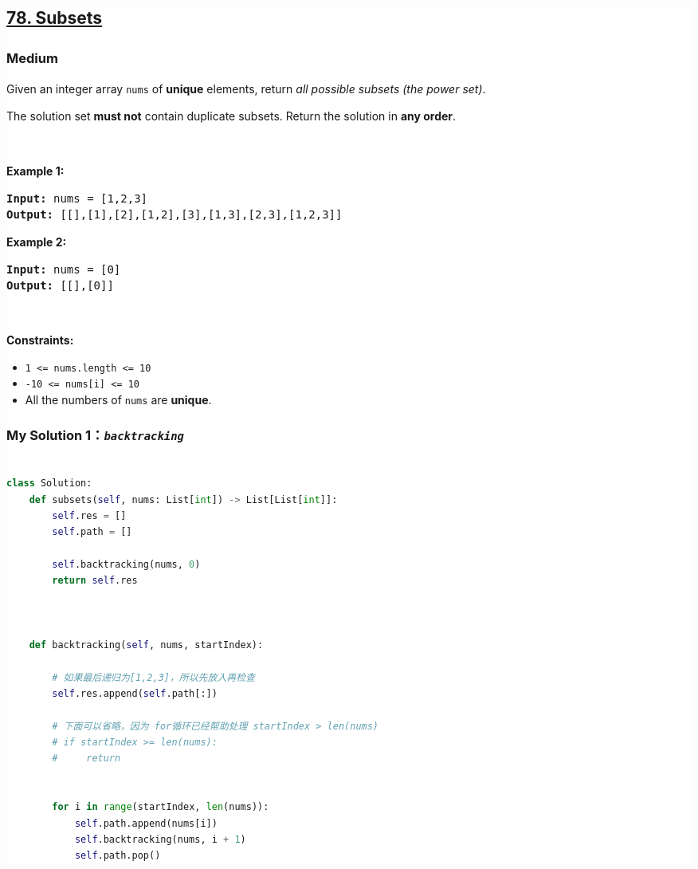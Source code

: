 


<h2 id = "78"><a href="https://leetcode.com/problems/subsets">78. Subsets</a></h2><h3>Medium</h3><p>Given an integer array <code>nums</code> of <strong>unique</strong> elements, return <em>all possible</em> <span data-keyword="subset"><em>subsets</em></span> <em>(the power set)</em>.</p>

<p>The solution set <strong>must not</strong> contain duplicate subsets. Return the solution in <strong>any order</strong>.</p>

<p>&nbsp;</p>
<p><strong class="example">Example 1:</strong></p>

<pre>
<strong>Input:</strong> nums = [1,2,3]
<strong>Output:</strong> [[],[1],[2],[1,2],[3],[1,3],[2,3],[1,2,3]]
</pre>

<p><strong class="example">Example 2:</strong></p>

<pre>
<strong>Input:</strong> nums = [0]
<strong>Output:</strong> [[],[0]]
</pre>

<p>&nbsp;</p>
<p><strong>Constraints:</strong></p>

<ul>
	<li><code>1 &lt;= nums.length &lt;= 10</code></li>
	<li><code>-10 &lt;= nums[i] &lt;= 10</code></li>
	<li>All the numbers of&nbsp;<code>nums</code> are <strong>unique</strong>.</li>
</ul>






### My Solution 1：_`backtracking`_  

  
```python

class Solution:
    def subsets(self, nums: List[int]) -> List[List[int]]:
        self.res = []
        self.path = []

        self.backtracking(nums, 0)
        return self.res



    def backtracking(self, nums, startIndex):
        
        # 如果最后递归为[1,2,3]，所以先放入再检查
        self.res.append(self.path[:])

        # 下面可以省略，因为 for循环已经帮助处理 startIndex > len(nums)
        # if startIndex >= len(nums):
        #     return
    

        for i in range(startIndex, len(nums)):
            self.path.append(nums[i])
            self.backtracking(nums, i + 1)
            self.path.pop()
```
